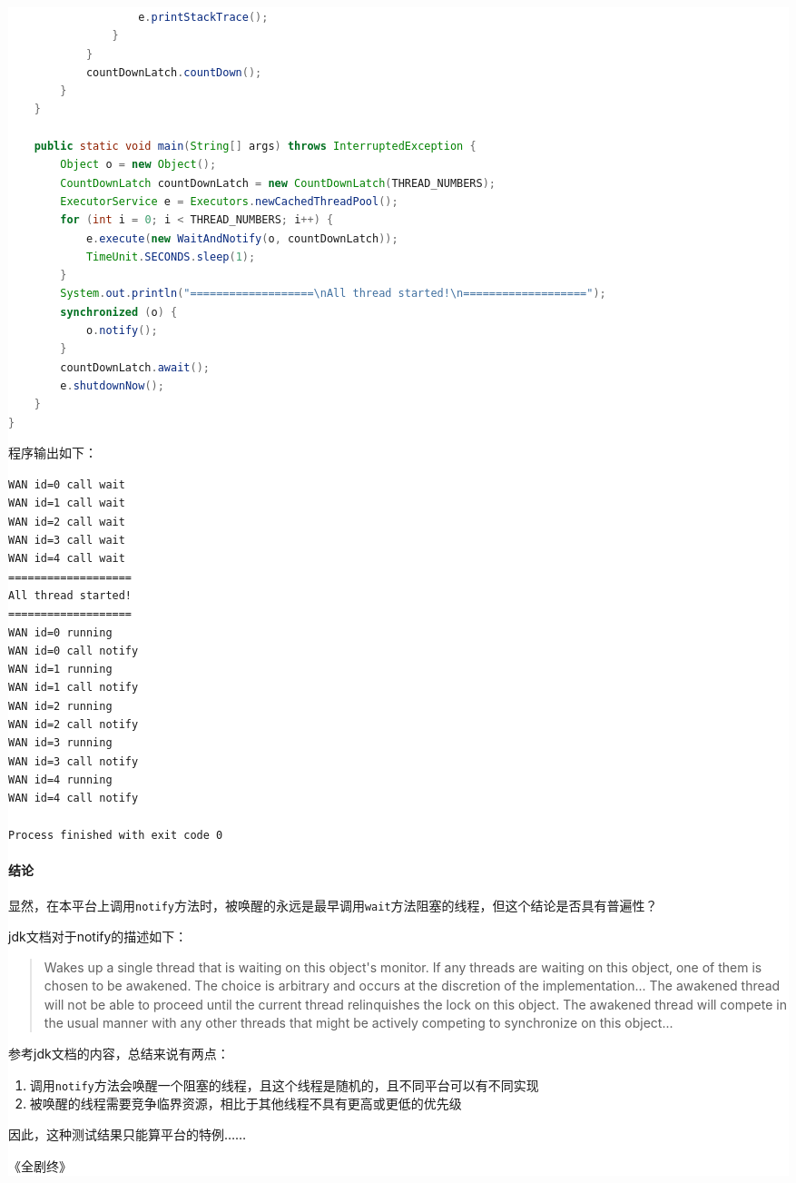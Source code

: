```java
                    e.printStackTrace();
                }
            }
            countDownLatch.countDown();
        }
    }

    public static void main(String[] args) throws InterruptedException {
        Object o = new Object();
        CountDownLatch countDownLatch = new CountDownLatch(THREAD_NUMBERS);
        ExecutorService e = Executors.newCachedThreadPool();
        for (int i = 0; i < THREAD_NUMBERS; i++) {
            e.execute(new WaitAndNotify(o, countDownLatch));
            TimeUnit.SECONDS.sleep(1);
        }
        System.out.println("===================\nAll thread started!\n===================");
        synchronized (o) {
            o.notify();
        }
        countDownLatch.await();
        e.shutdownNow();
    }
}
```
程序输出如下：
```console
WAN id=0 call wait
WAN id=1 call wait
WAN id=2 call wait
WAN id=3 call wait
WAN id=4 call wait
===================
All thread started!
===================
WAN id=0 running
WAN id=0 call notify
WAN id=1 running
WAN id=1 call notify
WAN id=2 running
WAN id=2 call notify
WAN id=3 running
WAN id=3 call notify
WAN id=4 running
WAN id=4 call notify

Process finished with exit code 0
```
#### 结论  
显然，在本平台上调用`notify`方法时，被唤醒的永远是最早调用`wait`方法阻塞的线程，但这个结论是否具有普遍性？

jdk文档对于notify的描述如下：
> Wakes up a single thread that is waiting on this object's monitor. If any threads are waiting on this object, one of them is chosen to be awakened. The choice is arbitrary and occurs at the discretion of the implementation...
> The awakened thread will not be able to proceed until the current thread relinquishes the lock on this object. The awakened thread will compete in the usual manner with any other threads that might be actively competing to synchronize on this object...  

参考jdk文档的内容，总结来说有两点：
1. 调用`notify`方法会唤醒一个阻塞的线程，且这个线程是随机的，且不同平台可以有不同实现
2. 被唤醒的线程需要竞争临界资源，相比于其他线程不具有更高或更低的优先级

因此，这种测试结果只能算平台的特例……

《全剧终》